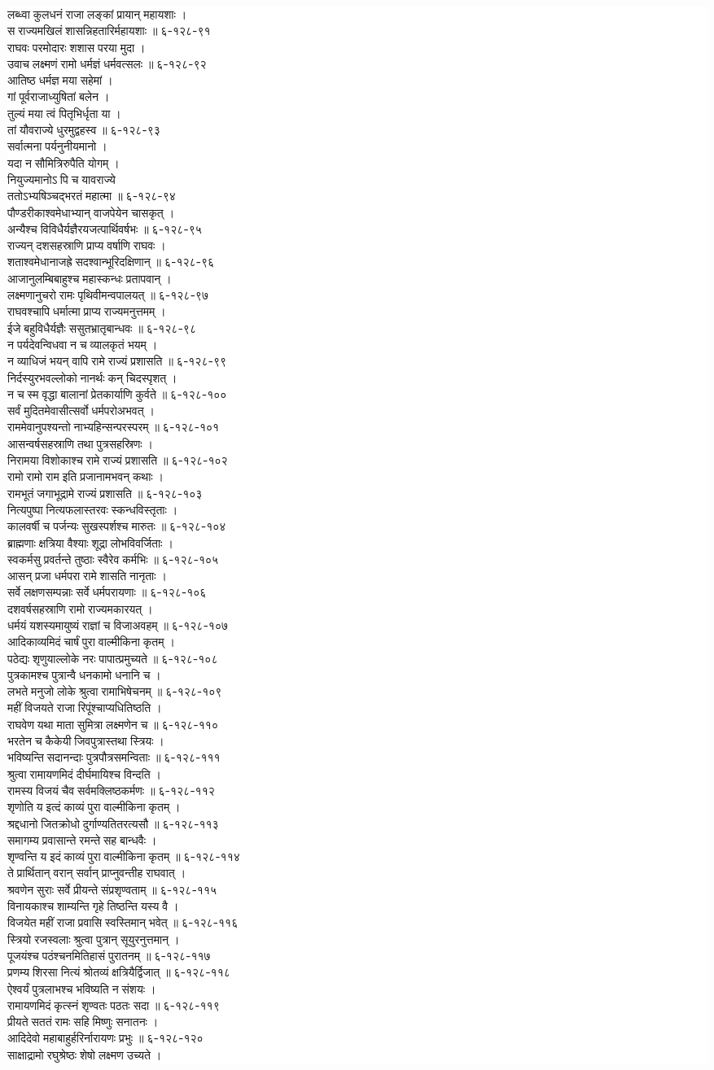 लब्ध्वा कुलधनं राजा लङ्कां प्रायान् महायशाः ।  
स राज्यमखिलं शासन्निहतारिर्महायशाः ॥ ६-१२८-९१  
राघवः परमोदारः शशास परया मुदा ।  
उवाच लक्ष्मणं रामो धर्मज्ञं धर्मवत्सलः ॥ ६-१२८-९२  
आतिष्ठ धर्मज्ञ मया सहेमां ।  
गां पूर्वराजाध्युषितां बलेन ।  
तुल्यं मया त्वं पितृभिर्धृता या ।  
तां यौवराज्ये धुरमुद्वहस्व ॥ ६-१२८-९३  
सर्वात्मना पर्यनुनीयमानो ।  
यदा न सौमित्रिरुपैति योगम् ।  
नियुज्यमानोऽ पि च यावराज्ये  
ततोऽभ्यषिञ्चद्भरतं महात्मा ॥ ६-१२८-९४  
पौण्डरीकाश्वमेधाभ्यान् वाजपेयेन चासकृत् ।  
अन्यैश्च विविधैर्यज्ञैरयजत्पार्थिवर्षभः ॥ ६-१२८-९५  
राज्यन् दशसहस्राणि प्राप्य वर्षाणि राघवः ।  
शताश्वमेधानाजह्रे सदश्वान्भूरिदक्षिणान् ॥ ६-१२८-९६  
आजानुलम्बिबाहुश्च महास्कन्धः प्रतापवान् ।  
लक्ष्मणानुचरो रामः पृथिवीमन्वपालयत् ॥ ६-१२८-९७  
राघवश्चापि धर्मात्मा प्राप्य राज्यमनुत्तमम् ।  
ईजे बहुविधैर्यज्ञैः ससुतभ्रातृबान्धवः ॥ ६-१२८-९८  
न पर्यदेवन्विधवा न च व्यालकृतं भयम् ।  
न व्याधिजं भयन् वापि रामे राज्यं प्रशासति ॥ ६-१२८-९९  
निर्दस्युरभवल्लोको नानर्थः कन् चिदस्पृशत् ।  
न च स्म वृद्धा बालानां प्रेतकार्याणि कुर्वते ॥ ६-१२८-१००  
सर्वं मुदितमेवासीत्सर्वो धर्मपरोअभवत् ।  
राममेवानुपश्यन्तो नाभ्यहिन्सन्परस्परम् ॥ ६-१२८-१०१  
आसन्वर्षसहस्राणि तथा पुत्रसहस्रिणः ।  
निरामया विशोकाश्च रामे राज्यं प्रशासति ॥ ६-१२८-१०२  
रामो रामो राम इति प्रजानामभवन् कथाः ।  
रामभूतं जगाभूद्रामे राज्यं प्रशासति ॥ ६-१२८-१०३  
नित्यपुष्पा नित्यफलास्तरवः स्कन्धविस्तृताः ।  
कालवर्षी च पर्जन्यः सुखस्पर्शश्च मारुतः ॥ ६-१२८-१०४  
ब्राह्मणाः क्षत्रिया वैश्याः शूद्रा लोभविवर्जिताः ।  
स्वकर्मसु प्रवर्तन्ते तुष्ठाः स्वैरेव कर्मभिः ॥ ६-१२८-१०५  
आसन् प्रजा धर्मपरा रामे शासति नानृताः ।  
सर्वे लक्षणसम्पन्नाः सर्वे धर्मपरायणाः ॥ ६-१२८-१०६  
दशवर्षसहस्राणि रामो राज्यमकारयत् ।  
धर्मयं यशस्यमायुष्यं राज्ञां च विजाअवहम् ॥ ६-१२८-१०७  
आदिकाव्यमिदं चार्षं पुरा वाल्मीकिना कृतम् ।  
पठेद्यः शृणुयाल्लोके नरः पापात्प्रमुच्यते ॥ ६-१२८-१०८  
पुत्रकामश्च पुत्रान्वै धनकामो धनानि च ।  
लभते मनुजो लोके श्रुत्वा रामाभिषेचनम् ॥ ६-१२८-१०९  
महीं विजयते राजा रिपूंश्चाप्यधितिष्ठति ।  
राघवेण यथा माता सुमित्रा लक्ष्मणेन च ॥ ६-१२८-११०  
भरतेन च कैकेयी जिवपुत्रास्तथा स्त्रियः ।  
भविष्यन्ति सदानन्दाः पुत्रपौत्रसमन्विताः ॥ ६-१२८-१११  
श्रुत्वा रामायणमिदं दीर्घमायिश्च विन्दति ।  
रामस्य विजयं चैव सर्वमक्लिष्ठकर्मणः ॥ ६-१२८-११२  
शृणोति य इत्दं काव्यं पुरा वाल्मीकिना कृतम् ।  
श्रद्दधानो जितक्रोधो दुर्गाण्यतितरत्यसौ ॥ ६-१२८-११३  
समागम्य प्रवासान्ते रमन्ते सह बान्धवैः ।  
शृण्वन्ति य इदं काव्यं पुरा वाल्मीकिना कृतम् ॥ ६-१२८-११४  
ते प्रार्थितान् वरान् सर्वान् प्राप्नुवन्तीह राघवात् ।  
श्रवणेन सुराः सर्वे प्रीयन्ते संप्रशृण्वताम् ॥ ६-१२८-११५  
विनायकाश्च शाम्यन्ति गृहे तिष्ठन्ति यस्य वै ।  
विजयेत महीं राजा प्रवासि स्वस्तिमान् भवेत् ॥ ६-१२८-११६  
स्त्रियो रजस्वलाः श्रुत्वा पुत्रान् सूयुरनुत्तमान् ।  
पूजयंश्च पठंश्चनमितिहासं पुरातनम् ॥ ६-१२८-११७  
प्रणम्य शिरसा नित्यं श्रोतव्यं क्षत्रियैर्द्विजात् ॥ ६-१२८-११८  
ऐश्वर्यं पुत्रलाभश्च भविष्यति न संशयः ।  
रामायणमिदं कृत्स्नं शृण्वतः पठतः सदा ॥ ६-१२८-११९  
प्रीयते सततं रामः सहि मिष्णुः सनातनः ।  
आदिदेवो महाबाहुर्हरिर्नारायणः प्रभुः ॥ ६-१२८-१२०  
साक्षाद्रामो रघुश्रेष्ठः शेषो लक्ष्मण उच्यते ।  